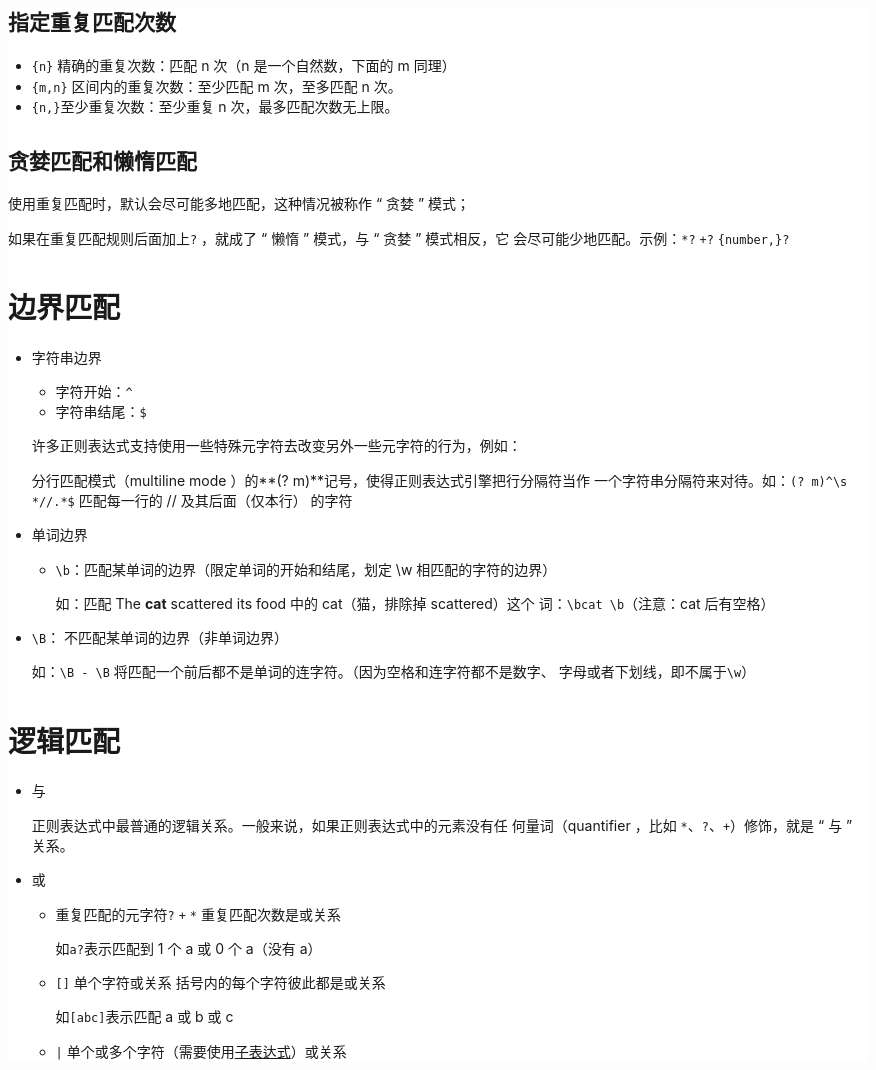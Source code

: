## 指定重复匹配次数

* `{n}` 精确的重复次数：匹配 n 次（n 是一个自然数，下面的 m 同理）
* `{m,n}` 区间内的重复次数：至少匹配 m 次，至多匹配 n 次。
* `{n,}`至少重复次数：至少重复 n 次，最多匹配次数无上限。

## 贪婪匹配和懒惰匹配

使用重复匹配时，默认会尽可能多地匹配，这种情况被称作 “ 贪婪 ” 模式；

如果在重复匹配规则后面加上`?` ，就成了 “ 懒惰 ” 模式，与 “ 贪婪 ” 模式相反，它
会尽可能少地匹配。示例：`*?` `+?` `{number,}?`

# 边界匹配

* 字符串边界
  * 字符开始：`^`
  * 字符串结尾：`$`

  许多正则表达式支持使用一些特殊元字符去改变另外一些元字符的行为，例如：

  分行匹配模式（multiline mode ）的**(? m)**记号，使得正则表达式引擎把行分隔符当作
  一个字符串分隔符来对待。如：`(? m)^\s*//.*$` 匹配每一行的 // 及其后面（仅本行）
  的字符

* 单词边界

  * `\b`：匹配某单词的边界（限定单词的开始和结尾，划定 \w 相匹配的字符的边界）

    如：匹配 The **cat** scattered its food 中的 cat（猫，排除掉 scattered）这个
    词：`\bcat \b`（注意：cat 后有空格）

- `\B`： 不匹配某单词的边界（非单词边界）

  如：`\B - \B` 将匹配一个前后都不是单词的连字符。（因为空格和连字符都不是数字、
  字母或者下划线，即不属于`\w`）

# 逻辑匹配

* 与

  正则表达式中最普通的逻辑关系。一般来说，如果正则表达式中的元素没有任
  何量词（quantifier ，比如 `*`、`?`、`+`）修饰，就是 “ 与 ” 关系。

* 或

  * 重复匹配的元字符`?` `+` `*` 重复匹配次数是或关系

    如`a?`表示匹配到 1 个 a 或 0 个 a（没有 a）

  * `[]` 单个字符或关系 括号内的每个字符彼此都是或关系

    如`[abc]`表示匹配 a 或 b 或 c

  * `|` 单个或多个字符（需要使用[子表达式](#子表达式)）或关系

